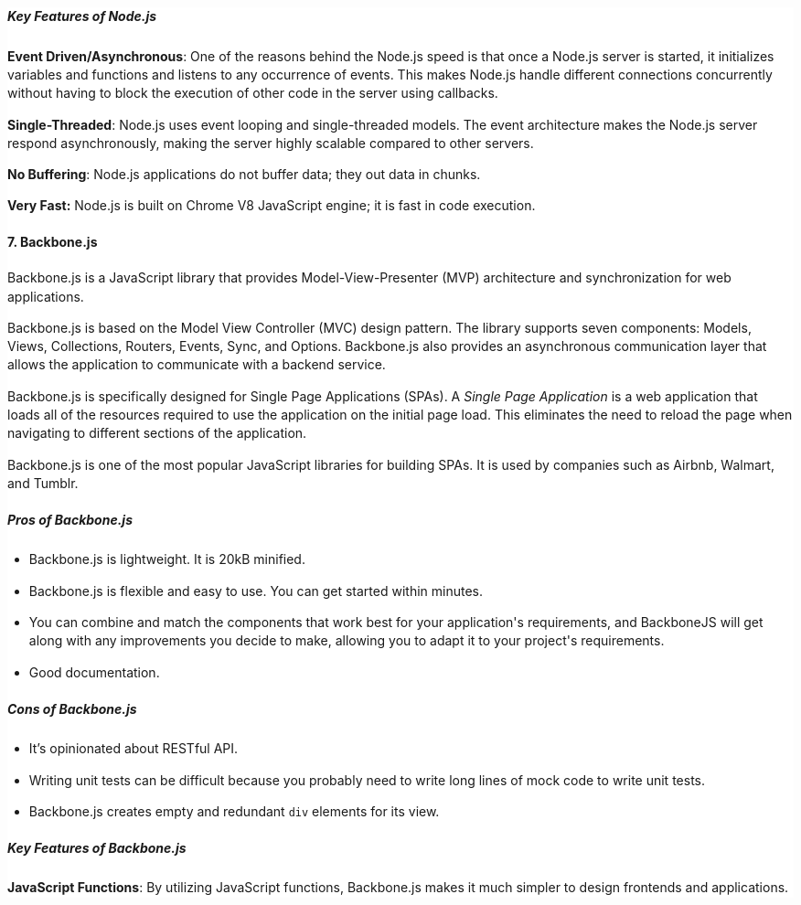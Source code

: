 
##### Key Features of Node.js

**Event Driven/Asynchronous**: One of the reasons behind the Node.js speed is that once a Node.js server is started, it initializes variables and functions and listens to any occurrence of events. This makes Node.js handle different connections concurrently without having to block the execution of other code in the server using callbacks.

**Single-Threaded**: Node.js uses event looping and single-threaded models. The event architecture makes the Node.js server respond asynchronously, making the server highly scalable compared to other servers.

**No Buffering**: Node.js applications do not buffer data; they out data in chunks.

**Very Fast:** Node.js is built on Chrome V8 JavaScript engine; it is fast in code execution.

#### 7\. Backbone.js

Backbone.js is a JavaScript library that provides Model-View-Presenter (MVP) architecture and synchronization for web applications.

Backbone.js is based on the Model View Controller (MVC) design pattern. The library supports seven components: Models, Views, Collections, Routers, Events, Sync, and Options. Backbone.js also provides an asynchronous communication layer that allows the application to communicate with a backend service.

Backbone.js is specifically designed for Single Page Applications (SPAs). A _Single Page Application_ is a web application that loads all of the resources required to use the application on the initial page load. This eliminates the need to reload the page when navigating to different sections of the application.

Backbone.js is one of the most popular JavaScript libraries for building SPAs. It is used by companies such as Airbnb, Walmart, and Tumblr.

##### Pros of Backbone.js

*   Backbone.js is lightweight. It is 20kB minified.
    
*   Backbone.js is flexible and easy to use. You can get started within minutes.
    
*   You can combine and match the components that work best for your application's requirements, and BackboneJS will get along with any improvements you decide to make, allowing you to adapt it to your project's requirements.
    
*   Good documentation.
    

##### Cons of Backbone.js

*   It’s opinionated about RESTful API.
    
*   Writing unit tests can be difficult because you probably need to write long lines of mock code to write unit tests.
    
*   Backbone.js creates empty and redundant `div` elements for its view.
    

##### Key Features of Backbone.js

**JavaScript Functions**: By utilizing JavaScript functions, Backbone.js makes it much simpler to design frontends and applications.
